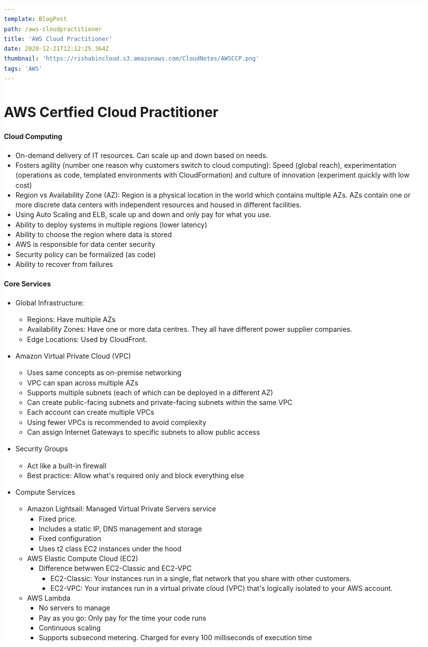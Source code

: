 ```yaml
---
template: BlogPost
path: /aws-cloudpractitioner
title: 'AWS Cloud Practitioner'
date: 2020-12-21T12:12:25.364Z
thumbnail: 'https://rishabincloud.s3.amazonaws.com/CloudNotes/AWSCCP.png'
tags: 'AWS'
---
```


# AWS Certfied Cloud Practitioner

#### Cloud Computing

-   On-demand delivery of IT resources. Can scale up and down based on needs.
-   Fosters agility (number one reason why customers switch to cloud computing): Speed (global reach), experimentation (operations as code, templated environments with CloudFormation) and culture of innovation (experiment quickly with low cost)
-   Region vs Availability Zone (AZ): Region is a physical location in the world which contains multiple AZs. AZs contain one or more discrete data centers with independent resources and housed in different facilities.
-   Using Auto Scaling and ELB, scale up and down and only pay for what you use.
-   Ability to deploy systems in multiple regions (lower latency)
-   Ability to choose the region where data is stored
-   AWS is responsible for data center security
-   Security policy can be formalized (as code)
-   Ability to recover from failures

#### Core Services

-   Global Infrastructure:
    -   Regions: Have multiple AZs
    -   Availability Zones: Have one or more data centres. They all have different power supplier companies.
    -   Edge Locations: Used by CloudFront.
-   Amazon Virtual Private Cloud (VPC)
    -   Uses same concepts as on-premise networking
    -   VPC can span across multiple AZs
    -   Supports multiple subnets (each of which can be deployed in a different AZ)
    -   Can create public-facing subnets and private-facing subnets within the same VPC
    -   Each account can create multiple VPCs
    -   Using fewer VPCs is recommended to avoid complexity
    -   Can assign Internet Gateways to specific subnets to allow public access
    
-   Security Groups
    -   Act like a built-in firewall
    -   Best practice: Allow what's required only and block everything else
-   Compute Services
    -   Amazon Lightsail: Managed Virtual Private Servers service
        -   Fixed price.
        -   Includes a static IP, DNS management and storage
        -   Fixed configuration
        -   Uses t2 class EC2 instances under the hood
    -   AWS Elastic Compute Cloud (EC2)
        -   Difference betwwen EC2-Classic and EC2-VPC
            -   EC2-Classic: Your instances run in a single, flat network that you share with other customers.
            -   EC2-VPC: Your instances run in a virtual private cloud (VPC) that's logically isolated to your AWS account.
    -   AWS Lambda
        -   No servers to manage
        -   Pay as you go: Only pay for the time your code runs
        -   Continuous scaling
        -   Supports subsecond metering. Charged for every 100 milliseconds of execution time